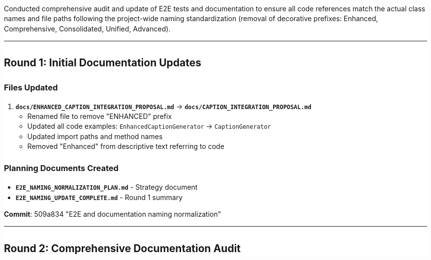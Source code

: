 Conducted comprehensive audit and update of E2E tests and documentation to ensure all code references match the actual class names and file paths following the project-wide naming standardization (removal of decorative prefixes: Enhanced, Comprehensive, Consolidated, Unified, Advanced).

---

## Round 1: Initial Documentation Updates

### Files Updated
1. **`docs/ENHANCED_CAPTION_INTEGRATION_PROPOSAL.md`** → **`docs/CAPTION_INTEGRATION_PROPOSAL.md`**
   - Renamed file to remove "ENHANCED" prefix
   - Updated all code examples: `EnhancedCaptionGenerator` → `CaptionGenerator`
   - Updated import paths and method names
   - Removed "Enhanced" from descriptive text referring to code

### Planning Documents Created
- **`E2E_NAMING_NORMALIZATION_PLAN.md`** - Strategy document
- **`E2E_NAMING_UPDATE_COMPLETE.md`** - Round 1 summary

**Commit**: 509a834 "E2E and documentation naming normalization"

---

## Round 2: Comprehensive Documentation Audit

